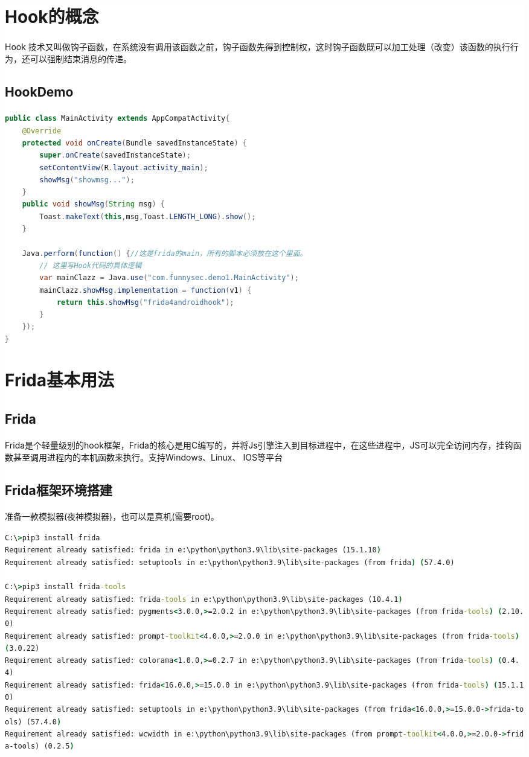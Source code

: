 # Hook的概念

Hook 技术又叫做钩子函数，在系统没有调用该函数之前，钩子函数先得到控制权，这时钩子函数既可以加工处理（改变）该函数的执行行为，还可以强制结束消息的传递。

## HookDemo

```java
public class MainActivity extends AppCompatActivity{
    @Override
    protected void onCreate(Bundle savedInstanceState) {
        super.onCreate(savedInstanceState);
        setContentView(R.layout.activity_main);
        showMsg("showmsg...");
    }
    public void showMsg(String msg) {
        Toast.makeText(this,msg,Toast.LENGTH_LONG).show();
    }
    
    Java.perform(function() {//这是frida的main，所有的脚本必须放在这个里面。
        // 这里写Hook代码的具体逻辑
        var mainClazz = Java.use("com.funnysec.demo1.MainActivity");
        mainClazz.showMsg.implementation = function(v1) {
            return this.showMsg("frida4androidhook");
        }
    });
} 
```

# Frida基本用法

## Frida

Frida是个轻量级别的hook框架，Frida的核心是用C编写的，并将Js引擎注入到目标进程中，在这些进程中，JS可以完全访问内存，挂钩函数甚至调用进程内的本机函数来执行。支持Windows、Linux、 IOS等平台

## Frida框架环境搭建

准备一款模拟器(夜神模拟器)，也可以是真机(需要root)。

```cmd
C:\>pip3 install frida
Requirement already satisfied: frida in e:\python\python3.9\lib\site-packages (15.1.10)
Requirement already satisfied: setuptools in e:\python\python3.9\lib\site-packages (from frida) (57.4.0)

C:\>pip3 install frida-tools
Requirement already satisfied: frida-tools in e:\python\python3.9\lib\site-packages (10.4.1)
Requirement already satisfied: pygments<3.0.0,>=2.0.2 in e:\python\python3.9\lib\site-packages (from frida-tools) (2.10.0)
Requirement already satisfied: prompt-toolkit<4.0.0,>=2.0.0 in e:\python\python3.9\lib\site-packages (from frida-tools) (3.0.22)
Requirement already satisfied: colorama<1.0.0,>=0.2.7 in e:\python\python3.9\lib\site-packages (from frida-tools) (0.4.4)
Requirement already satisfied: frida<16.0.0,>=15.0.0 in e:\python\python3.9\lib\site-packages (from frida-tools) (15.1.10)
Requirement already satisfied: setuptools in e:\python\python3.9\lib\site-packages (from frida<16.0.0,>=15.0.0->frida-tools) (57.4.0)
Requirement already satisfied: wcwidth in e:\python\python3.9\lib\site-packages (from prompt-toolkit<4.0.0,>=2.0.0->frida-tools) (0.2.5)
```
